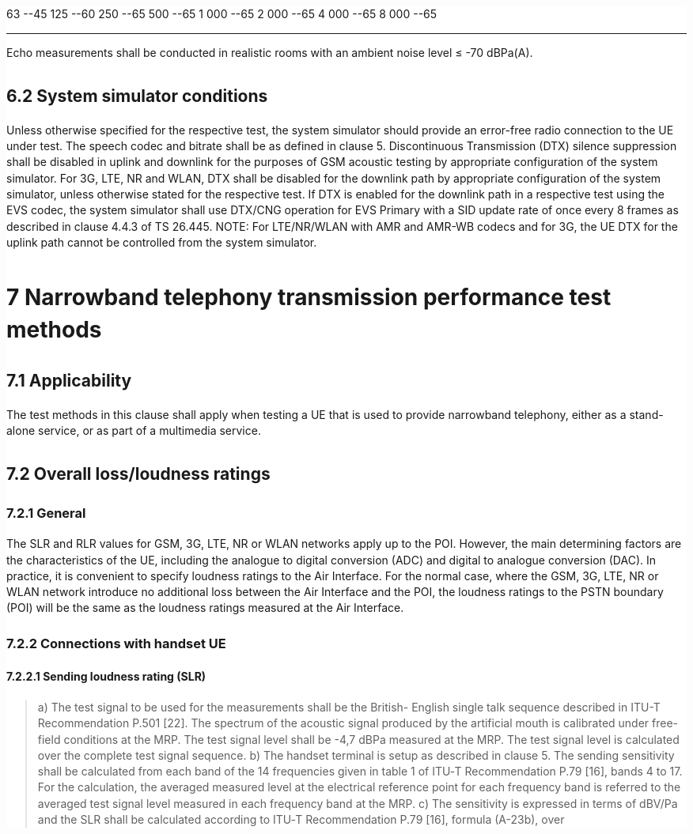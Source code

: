 63 --45
125 --60
250 --65
500 --65
1 000 --65
2 000 --65
4 000 --65
8 000 --65
* * *
Echo measurements shall be conducted in realistic rooms with an ambient noise
level ≤ -70 dBPa(A).
## 6.2 System simulator conditions
Unless otherwise specified for the respective test, the system simulator
should provide an error-free radio connection to the UE under test. The speech
codec and bitrate shall be as defined in clause 5. Discontinuous Transmission
(DTX) silence suppression shall be disabled in uplink and downlink for the
purposes of GSM acoustic testing by appropriate configuration of the system
simulator. For 3G, LTE, NR and WLAN, DTX shall be disabled for the downlink
path by appropriate configuration of the system simulator, unless otherwise
stated for the respective test. If DTX is enabled for the downlink path in a
respective test using the EVS codec, the system simulator shall use DTX/CNG
operation for EVS Primary with a SID update rate of once every 8 frames as
described in clause 4.4.3 of TS 26.445.
NOTE: For LTE/NR/WLAN with AMR and AMR-WB codecs and for 3G, the UE DTX for
the uplink path cannot be controlled from the system simulator.
# 7 Narrowband telephony transmission performance test methods
## 7.1 Applicability
The test methods in this clause shall apply when testing a UE that is used to
provide narrowband telephony, either as a stand-alone service, or as part of a
multimedia service.
## 7.2 Overall loss/loudness ratings
### 7.2.1 General
The SLR and RLR values for GSM, 3G, LTE, NR or WLAN networks apply up to the
POI. However, the main determining factors are the characteristics of the UE,
including the analogue to digital conversion (ADC) and digital to analogue
conversion (DAC). In practice, it is convenient to specify loudness ratings to
the Air Interface. For the normal case, where the GSM, 3G, LTE, NR or WLAN
network introduce no additional loss between the Air Interface and the POI,
the loudness ratings to the PSTN boundary (POI) will be the same as the
loudness ratings measured at the Air Interface.
### 7.2.2 Connections with handset UE
#### 7.2.2.1 Sending loudness rating (SLR)
> a) The test signal to be used for the measurements shall be the British-
> English single talk sequence described in ITU-T Recommendation P.501 [22].
> The spectrum of the acoustic signal produced by the artificial mouth is
> calibrated under free-field conditions at the MRP. The test signal level
> shall be -4,7 dBPa measured at the MRP. The test signal level is calculated
> over the complete test signal sequence.
b) The handset terminal is setup as described in clause 5. The sending
sensitivity shall be calculated from each band of the 14 frequencies given in
table 1 of ITU‑T Recommendation P.79 [16], bands 4 to 17. For the calculation,
the averaged measured level at the electrical reference point for each
frequency band is referred to the averaged test signal level measured in each
frequency band at the MRP.
c) The sensitivity is expressed in terms of dBV/Pa and the SLR shall be
calculated according to ITU‑T Recommendation P.79 [16], formula (A-23b), over